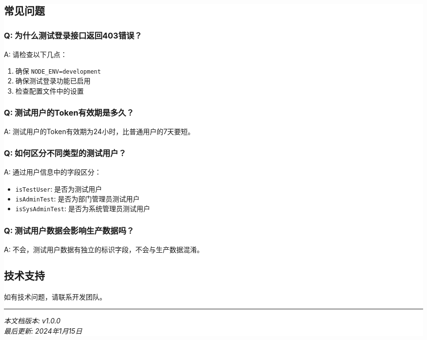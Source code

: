 ## 常见问题

### Q: 为什么测试登录接口返回403错误？
A: 请检查以下几点：
1. 确保 `NODE_ENV=development`
2. 确保测试登录功能已启用
3. 检查配置文件中的设置

### Q: 测试用户的Token有效期是多久？
A: 测试用户的Token有效期为24小时，比普通用户的7天要短。

### Q: 如何区分不同类型的测试用户？
A: 通过用户信息中的字段区分：
- `isTestUser`: 是否为测试用户
- `isAdminTest`: 是否为部门管理员测试用户
- `isSysAdminTest`: 是否为系统管理员测试用户

### Q: 测试用户数据会影响生产数据吗？
A: 不会，测试用户数据有独立的标识字段，不会与生产数据混淆。

## 技术支持

如有技术问题，请联系开发团队。

---

*本文档版本: v1.0.0*  
*最后更新: 2024年1月15日*
